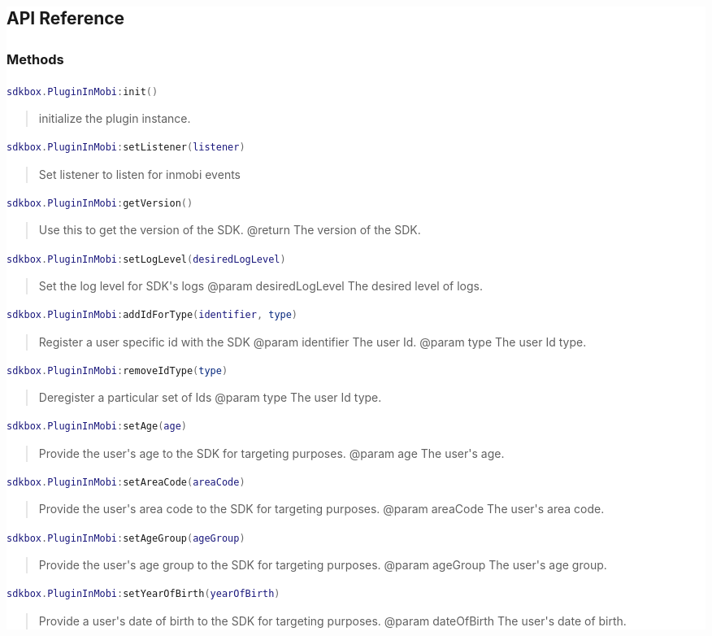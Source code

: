 ## API Reference

### Methods
```lua
sdkbox.PluginInMobi:init()
```
>  initialize the plugin instance.

```lua
sdkbox.PluginInMobi:setListener(listener)
```
> Set listener to listen for inmobi events

```lua
sdkbox.PluginInMobi:getVersion()
```
> Use this to get the version of the SDK.
@return The version of the SDK.

```lua
sdkbox.PluginInMobi:setLogLevel(desiredLogLevel)
```
> Set the log level for SDK's logs
@param desiredLogLevel The desired level of logs.

```lua
sdkbox.PluginInMobi:addIdForType(identifier, type)
```
> Register a user specific id with the SDK
@param identifier The user Id.
@param type The user Id type.

```lua
sdkbox.PluginInMobi:removeIdType(type)
```
> Deregister a particular set of Ids
@param type The user Id type.

```lua
sdkbox.PluginInMobi:setAge(age)
```
> Provide the user's age to the SDK for targeting purposes.
@param age The user's age.

```lua
sdkbox.PluginInMobi:setAreaCode(areaCode)
```
> Provide the user's area code to the SDK for targeting purposes.
@param areaCode The user's area code.

```lua
sdkbox.PluginInMobi:setAgeGroup(ageGroup)
```
> Provide the user's age group to the SDK for targeting purposes.
@param ageGroup The user's age group.

```lua
sdkbox.PluginInMobi:setYearOfBirth(yearOfBirth)
```
> Provide a user's date of birth to the SDK for targeting purposes.
@param dateOfBirth The user's date of birth.
